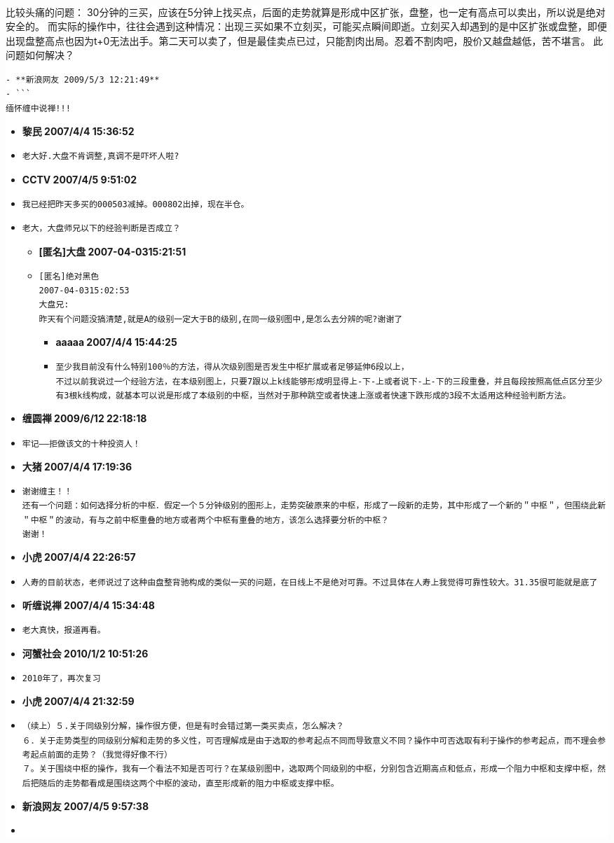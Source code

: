   比较头痛的问题：
  30分钟的三买，应该在5分钟上找买点，后面的走势就算是形成中区扩张，盘整，也一定有高点可以卖出，所以说是绝对安全的。
  而实际的操作中，往往会遇到这种情况：出现三买如果不立刻买，可能买点瞬间即逝。立刻买入却遇到的是中区扩张或盘整，即便出现盘整高点也因为t+0无法出手。第二天可以卖了，但是最佳卖点已过，只能割肉出局。忍着不割肉吧，股价又越盘越低，苦不堪言。
  此问题如何解决？
  ```
- **新浪网友 2009/5/3 12:21:49**
- ```
  缅怀缠中说禅!!!
  ```
- **黎民 2007/4/4 15:36:52**
- ```
  老大好.大盘不肯调整,真调不是吓坏人啦?
  ```
- **CCTV 2007/4/5 9:51:02**
- ```
  我已经把昨天多买的000503减掉。000802出掉，现在半仓。
  ```
- ```
  老大，大盘师兄以下的经验判断是否成立？
  ```
   - **[匿名]大盘 2007-04-0315:21:51**
   - ```
     [匿名]绝对黑色
     2007-04-0315:02:53
     大盘兄:
     昨天有个问题没搞清楚,就是A的级别一定大于B的级别,在同一级别图中,是怎么去分辨的呢?谢谢了
     ```
      - **aaaaa 2007/4/4 15:44:25**
      - ```
        至少我目前没有什么特别100％的方法，得从次级别图是否发生中枢扩展或者足够延伸6段以上，
        不过以前我说过一个经验方法，在本级别图上，只要7跟以上k线能够形成明显得上-下-上或者说下-上-下的三段重叠，并且每段按照高低点区分至少有3根k线构成，就基本可以说是形成了本级别的中枢，当然对于那种跳空或者快速上涨或者快速下跌形成的3段不太适用这种经验判断方法。
        ```
- **缠圆禅 2009/6/12 22:18:18**
- ```
  牢记――拒做该文的十种投资人！
  ```
- **大猪 2007/4/4 17:19:36**
- ```
  谢谢缠主！！
  还有一个问题：如何选择分析的中枢．假定一个５分钟级别的图形上，走势突破原来的中枢，形成了一段新的走势，其中形成了一个新的＂中枢＂，但围绕此新＂中枢＂的波动，有与之前中枢重叠的地方或者两个中枢有重叠的地方，该怎么选择要分析的中枢？
  谢谢！
  ```
- **小虎 2007/4/4 22:26:57**
- ```
  人寿的目前状态，老师说过了这种由盘整背驰构成的类似一买的问题，在日线上不是绝对可靠。不过具体在人寿上我觉得可靠性较大。31.35很可能就是底了
  ```
- **听缠说禅 2007/4/4 15:34:48**
- ```
  老大真快，报道再看。
  ```
- **河蟹社会 2010/1/2 10:51:26**
- ```
  2010年了，再次复习
  ```
- **小虎 2007/4/4 21:32:59**
- ```
  （续上）５.关于同级别分解，操作很方便，但是有时会错过第一类买卖点，怎么解决？
  ６．关于走势类型的同级别分解和走势的多义性，可否理解成是由于选取的参考起点不同而导致意义不同？操作中可否选取有利于操作的参考起点，而不理会参考起点前面的走势？（我觉得好像不行）
  ７。关于围绕中枢的操作，我有一个看法不知是否可行？在某级别图中，选取两个同级别的中枢，分别包含近期高点和低点，形成一个阻力中枢和支撑中枢，然后把随后的走势都看成是围绕这两个中枢的波动，直至形成新的阻力中枢或支撑中枢。
  ```
- **新浪网友 2007/4/5 9:57:38**
- ```
  ```